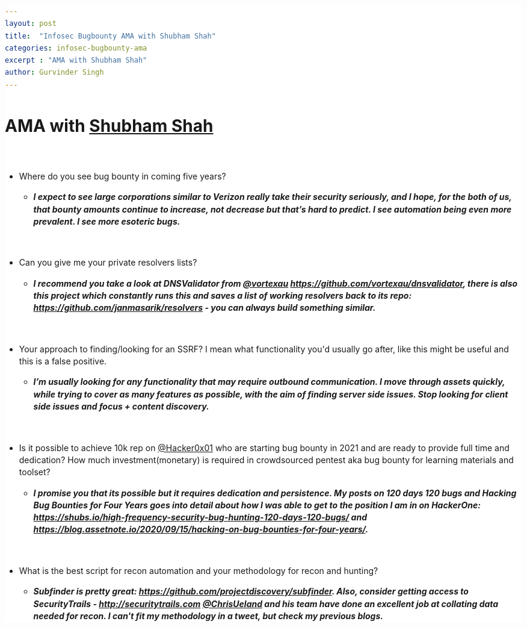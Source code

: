 ```yaml
---
layout: post
title:  "Infosec Bugbounty AMA with Shubham Shah"
categories: infosec-bugbounty-ama
excerpt : "AMA with Shubham Shah"
author: Gurvinder Singh
---
```


# AMA with [Shubham Shah](https://twitter.com/infosec_au)

<br>

 - Where do you see bug bounty in coming five years?

   - ***I expect to see large corporations similar to Verizon really take their security seriously, and I hope, for the both of us, that bounty amounts continue to increase, not  decrease but that’s hard to predict. I see automation being even more prevalent. I see more esoteric bugs.***

<br>

 - Can you give me your private resolvers lists?

   - ***I recommend you take a look at DNSValidator from [@vortexau](https://twitter.com/vortexau) https://github.com/vortexau/dnsvalidator, there is also this project which constantly runs this and saves a list of working resolvers back to its repo: https://github.com/janmasarik/resolvers - you can always build something similar.*** 

<br>

 - Your approach to finding/looking for an SSRF? I mean what functionality you'd usually go after, like this might be useful and this is a false positive.

   - ***I’m usually looking for any functionality that may require outbound communication. I move through assets quickly, while trying to cover as many features as possible, with the aim of finding server side issues. Stop looking for client side issues and focus + content discovery.***

<br>

 - Is it possible to achieve 10k rep on [@Hacker0x01](https://www.hackerone.com/) who are starting bug bounty in 2021 and are ready to provide full time and dedication? How much investment(monetary) is required in crowdsourced pentest aka bug bounty for learning materials and toolset?

   - ***I promise you that its possible but it requires dedication and persistence. My posts on 120 days 120 bugs and Hacking Bug Bounties for Four Years goes into detail about how I was able to get to the position I am in on HackerOne: https://shubs.io/high-frequency-security-bug-hunting-120-days-120-bugs/ and https://blog.assetnote.io/2020/09/15/hacking-on-bug-bounties-for-four-years/.***

<br>

 - What is the best script for recon automation and your methodology for recon and hunting?

   - ***Subfinder is pretty great: https://github.com/projectdiscovery/subfinder. Also, consider getting access to SecurityTrails - http://securitytrails.com [@ChrisUeland](https://twitter.com/ChrisUeland) and his team have done an excellent job at collating data needed for recon. I can't fit my methodology in a tweet, but check my previous blogs.***
